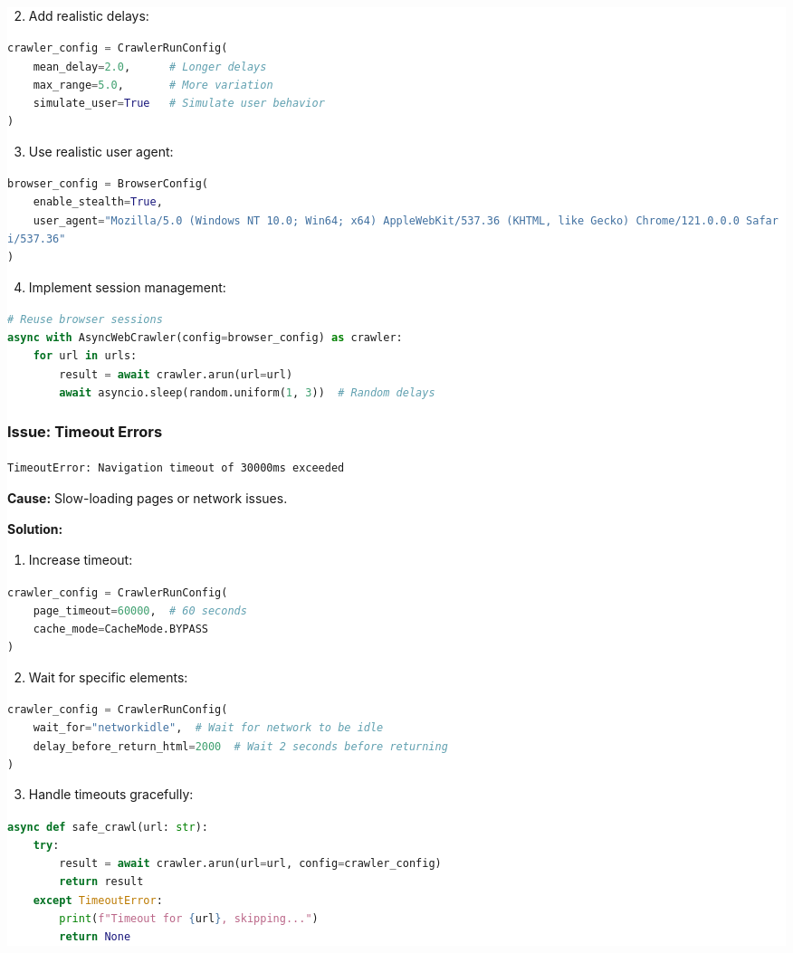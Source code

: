 2. Add realistic delays:
```python
crawler_config = CrawlerRunConfig(
    mean_delay=2.0,      # Longer delays
    max_range=5.0,       # More variation
    simulate_user=True   # Simulate user behavior
)
```

3. Use realistic user agent:
```python
browser_config = BrowserConfig(
    enable_stealth=True,
    user_agent="Mozilla/5.0 (Windows NT 10.0; Win64; x64) AppleWebKit/537.36 (KHTML, like Gecko) Chrome/121.0.0.0 Safari/537.36"
)
```

4. Implement session management:
```python
# Reuse browser sessions
async with AsyncWebCrawler(config=browser_config) as crawler:
    for url in urls:
        result = await crawler.arun(url=url)
        await asyncio.sleep(random.uniform(1, 3))  # Random delays
```

### Issue: Timeout Errors
```
TimeoutError: Navigation timeout of 30000ms exceeded
```

**Cause:** Slow-loading pages or network issues.

**Solution:**
1. Increase timeout:
```python
crawler_config = CrawlerRunConfig(
    page_timeout=60000,  # 60 seconds
    cache_mode=CacheMode.BYPASS
)
```

2. Wait for specific elements:
```python
crawler_config = CrawlerRunConfig(
    wait_for="networkidle",  # Wait for network to be idle
    delay_before_return_html=2000  # Wait 2 seconds before returning
)
```

3. Handle timeouts gracefully:
```python
async def safe_crawl(url: str):
    try:
        result = await crawler.arun(url=url, config=crawler_config)
        return result
    except TimeoutError:
        print(f"Timeout for {url}, skipping...")
        return None
```
